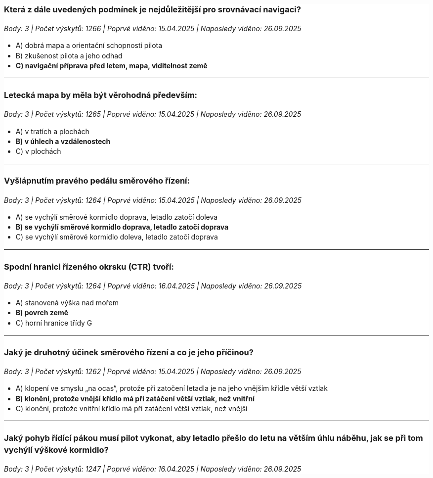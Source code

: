 ### Která z dále uvedených podmínek je nejdůležitější pro srovnávací navigaci?
*Body: 3 | Počet výskytů: 1266 | Poprvé viděno: 15.04.2025 | Naposledy viděno: 26.09.2025*

- A) dobrá mapa a orientační schopnosti pilota
- B) zkušenost pilota a jeho odhad
- **C) navigační příprava před letem, mapa, viditelnost země**

---

### Letecká mapa by měla být věrohodná především:
*Body: 3 | Počet výskytů: 1265 | Poprvé viděno: 15.04.2025 | Naposledy viděno: 26.09.2025*

- A) v tratích a plochách
- **B) v úhlech a vzdálenostech**
- C) v plochách

---

### Vyšlápnutím pravého pedálu směrového řízení:
*Body: 3 | Počet výskytů: 1264 | Poprvé viděno: 15.04.2025 | Naposledy viděno: 26.09.2025*

- A) se vychýlí směrové kormidlo doprava, letadlo zatočí doleva
- **B) se vychýlí směrové kormidlo doprava, letadlo zatočí doprava**
- C) se vychýlí směrové kormidlo doleva, letadlo zatočí doprava

---

### Spodní hranici řízeného okrsku (CTR) tvoří:
*Body: 3 | Počet výskytů: 1264 | Poprvé viděno: 16.04.2025 | Naposledy viděno: 26.09.2025*

- A) stanovená výška nad mořem
- **B) povrch země**
- C) horní hranice třídy G

---

### Jaký je druhotný účinek směrového řízení a co je jeho příčinou?
*Body: 3 | Počet výskytů: 1262 | Poprvé viděno: 15.04.2025 | Naposledy viděno: 26.09.2025*

- A) klopení ve smyslu „na ocas“, protože při zatočení letadla je na jeho vnějším křídle větší vztlak
- **B) klonění, protože vnější křídlo má při zatáčení větší vztlak, než vnitřní**
- C) klonění, protože vnitřní křídlo má při zatáčení větší vztlak, než vnější

---

### Jaký pohyb řídící pákou musí pilot vykonat, aby letadlo přešlo do letu na větším úhlu náběhu, jak se při tom vychýlí výškové kormidlo?
*Body: 3 | Počet výskytů: 1247 | Poprvé viděno: 16.04.2025 | Naposledy viděno: 26.09.2025*
